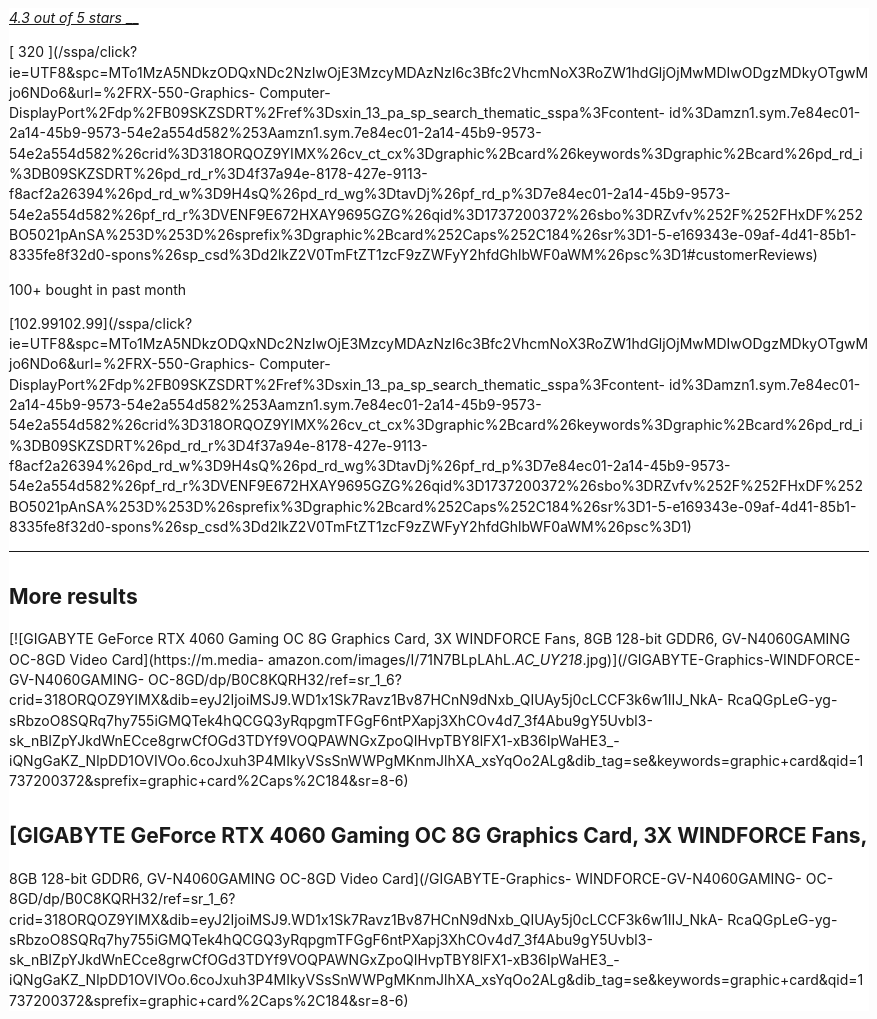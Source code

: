 [_4.3 out of 5 stars_ __](javascript:void\(0\))

[ 320
](/sspa/click?ie=UTF8&spc=MTo1MzA5NDkzODQxNDc2NzIwOjE3MzcyMDAzNzI6c3Bfc2VhcmNoX3RoZW1hdGljOjMwMDIwODgzMDkyOTgwMjo6NDo6&url=%2FRX-550-Graphics-
Computer-
DisplayPort%2Fdp%2FB09SKZSDRT%2Fref%3Dsxin_13_pa_sp_search_thematic_sspa%3Fcontent-
id%3Damzn1.sym.7e84ec01-2a14-45b9-9573-54e2a554d582%253Aamzn1.sym.7e84ec01-2a14-45b9-9573-54e2a554d582%26crid%3D318ORQOZ9YIMX%26cv_ct_cx%3Dgraphic%2Bcard%26keywords%3Dgraphic%2Bcard%26pd_rd_i%3DB09SKZSDRT%26pd_rd_r%3D4f37a94e-8178-427e-9113-f8acf2a26394%26pd_rd_w%3D9H4sQ%26pd_rd_wg%3DtavDj%26pf_rd_p%3D7e84ec01-2a14-45b9-9573-54e2a554d582%26pf_rd_r%3DVENF9E672HXAY9695GZG%26qid%3D1737200372%26sbo%3DRZvfv%252F%252FHxDF%252BO5021pAnSA%253D%253D%26sprefix%3Dgraphic%2Bcard%252Caps%252C184%26sr%3D1-5-e169343e-09af-4d41-85b1-8335fe8f32d0-spons%26sp_csd%3Dd2lkZ2V0TmFtZT1zcF9zZWFyY2hfdGhlbWF0aWM%26psc%3D1#customerReviews)

100+ bought in past month

[$102.99$102.99](/sspa/click?ie=UTF8&spc=MTo1MzA5NDkzODQxNDc2NzIwOjE3MzcyMDAzNzI6c3Bfc2VhcmNoX3RoZW1hdGljOjMwMDIwODgzMDkyOTgwMjo6NDo6&url=%2FRX-550-Graphics-
Computer-
DisplayPort%2Fdp%2FB09SKZSDRT%2Fref%3Dsxin_13_pa_sp_search_thematic_sspa%3Fcontent-
id%3Damzn1.sym.7e84ec01-2a14-45b9-9573-54e2a554d582%253Aamzn1.sym.7e84ec01-2a14-45b9-9573-54e2a554d582%26crid%3D318ORQOZ9YIMX%26cv_ct_cx%3Dgraphic%2Bcard%26keywords%3Dgraphic%2Bcard%26pd_rd_i%3DB09SKZSDRT%26pd_rd_r%3D4f37a94e-8178-427e-9113-f8acf2a26394%26pd_rd_w%3D9H4sQ%26pd_rd_wg%3DtavDj%26pf_rd_p%3D7e84ec01-2a14-45b9-9573-54e2a554d582%26pf_rd_r%3DVENF9E672HXAY9695GZG%26qid%3D1737200372%26sbo%3DRZvfv%252F%252FHxDF%252BO5021pAnSA%253D%253D%26sprefix%3Dgraphic%2Bcard%252Caps%252C184%26sr%3D1-5-e169343e-09af-4d41-85b1-8335fe8f32d0-spons%26sp_csd%3Dd2lkZ2V0TmFtZT1zcF9zZWFyY2hfdGhlbWF0aWM%26psc%3D1)

__ __

## More results

[![GIGABYTE GeForce RTX 4060 Gaming OC 8G Graphics Card, 3X WINDFORCE Fans,
8GB 128-bit GDDR6, GV-N4060GAMING OC-8GD Video Card](https://m.media-
amazon.com/images/I/71N7BLpLAhL._AC_UY218_.jpg)](/GIGABYTE-Graphics-WINDFORCE-
GV-N4060GAMING-
OC-8GD/dp/B0C8KQRH32/ref=sr_1_6?crid=318ORQOZ9YIMX&dib=eyJ2IjoiMSJ9.WD1x1Sk7Ravz1Bv87HCnN9dNxb_QIUAy5j0cLCCF3k6w1IIJ_NkA-
RcaQGpLeG-yg-
sRbzoO8SQRq7hy755iGMQTek4hQCGQ3yRqpgmTFGgF6ntPXapj3XhCOv4d7_3f4Abu9gY5Uvbl3-sk_nBIZpYJkdWnECce8grwCfOGd3TDYf9VOQPAWNGxZpoQIHvpTBY8lFX1-xB36IpWaHE3_-iQNgGaKZ_NlpDD1OVIVOo.6coJxuh3P4MIkyVSsSnWWPgMKnmJlhXA_xsYqOo2ALg&dib_tag=se&keywords=graphic+card&qid=1737200372&sprefix=graphic+card%2Caps%2C184&sr=8-6)

## [GIGABYTE GeForce RTX 4060 Gaming OC 8G Graphics Card, 3X WINDFORCE Fans,
8GB 128-bit GDDR6, GV-N4060GAMING OC-8GD Video Card](/GIGABYTE-Graphics-
WINDFORCE-GV-N4060GAMING-
OC-8GD/dp/B0C8KQRH32/ref=sr_1_6?crid=318ORQOZ9YIMX&dib=eyJ2IjoiMSJ9.WD1x1Sk7Ravz1Bv87HCnN9dNxb_QIUAy5j0cLCCF3k6w1IIJ_NkA-
RcaQGpLeG-yg-
sRbzoO8SQRq7hy755iGMQTek4hQCGQ3yRqpgmTFGgF6ntPXapj3XhCOv4d7_3f4Abu9gY5Uvbl3-sk_nBIZpYJkdWnECce8grwCfOGd3TDYf9VOQPAWNGxZpoQIHvpTBY8lFX1-xB36IpWaHE3_-iQNgGaKZ_NlpDD1OVIVOo.6coJxuh3P4MIkyVSsSnWWPgMKnmJlhXA_xsYqOo2ALg&dib_tag=se&keywords=graphic+card&qid=1737200372&sprefix=graphic+card%2Caps%2C184&sr=8-6)
